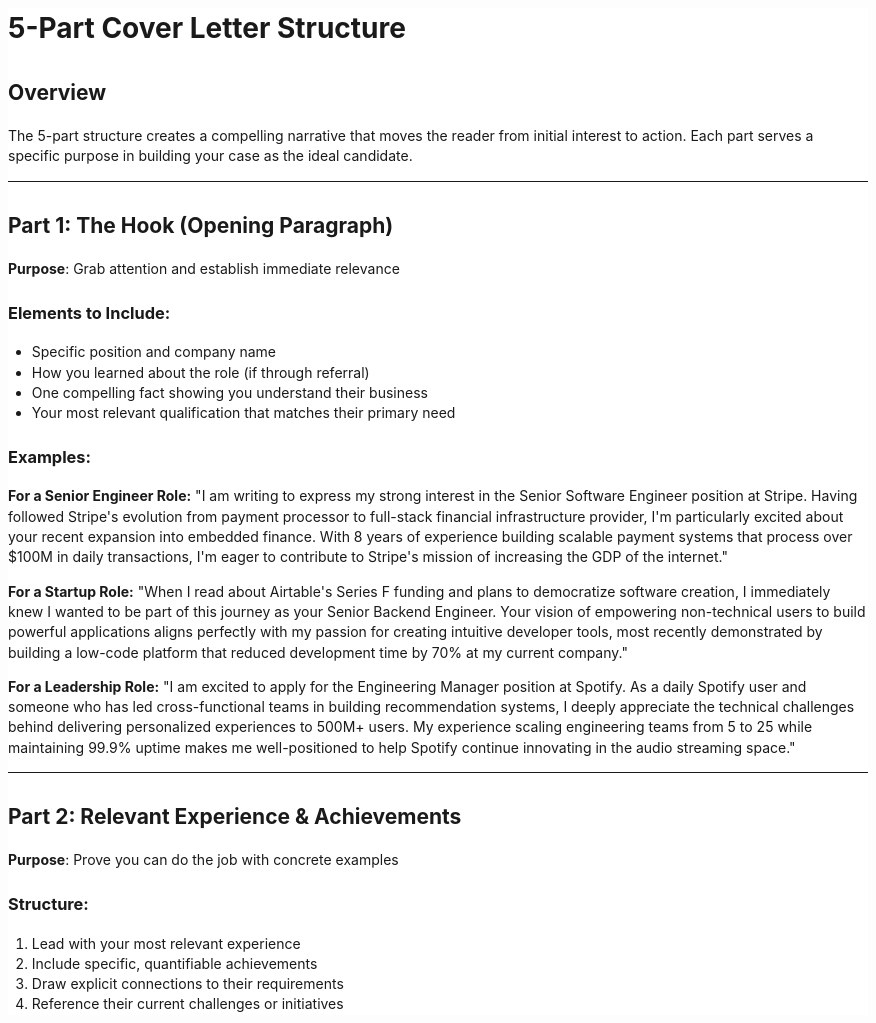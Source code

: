 # 5-Part Cover Letter Structure

## Overview
The 5-part structure creates a compelling narrative that moves the reader from initial interest to action. Each part serves a specific purpose in building your case as the ideal candidate.

---

## Part 1: The Hook (Opening Paragraph)
**Purpose**: Grab attention and establish immediate relevance

### Elements to Include:
- Specific position and company name
- How you learned about the role (if through referral)
- One compelling fact showing you understand their business
- Your most relevant qualification that matches their primary need

### Examples:

**For a Senior Engineer Role:**
"I am writing to express my strong interest in the Senior Software Engineer position at Stripe. Having followed Stripe's evolution from payment processor to full-stack financial infrastructure provider, I'm particularly excited about your recent expansion into embedded finance. With 8 years of experience building scalable payment systems that process over $100M in daily transactions, I'm eager to contribute to Stripe's mission of increasing the GDP of the internet."

**For a Startup Role:**
"When I read about Airtable's Series F funding and plans to democratize software creation, I immediately knew I wanted to be part of this journey as your Senior Backend Engineer. Your vision of empowering non-technical users to build powerful applications aligns perfectly with my passion for creating intuitive developer tools, most recently demonstrated by building a low-code platform that reduced development time by 70% at my current company."

**For a Leadership Role:**
"I am excited to apply for the Engineering Manager position at Spotify. As a daily Spotify user and someone who has led cross-functional teams in building recommendation systems, I deeply appreciate the technical challenges behind delivering personalized experiences to 500M+ users. My experience scaling engineering teams from 5 to 25 while maintaining 99.9% uptime makes me well-positioned to help Spotify continue innovating in the audio streaming space."

---

## Part 2: Relevant Experience & Achievements
**Purpose**: Prove you can do the job with concrete examples

### Structure:
1. Lead with your most relevant experience
2. Include specific, quantifiable achievements
3. Draw explicit connections to their requirements
4. Reference their current challenges or initiatives
